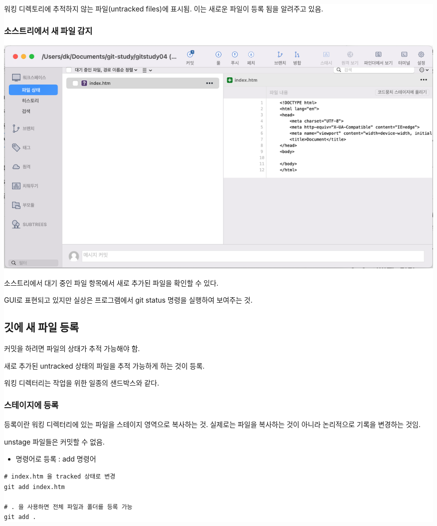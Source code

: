 워킹 디렉토리에 추적하지 않는 파일(untracked files)에 표시됨. 이는 새로운 파일이 등록 됨을 알려주고 있음.

### 소스트리에서 새 파일 감지

![Untitled](/assets/img/SummaryGit/git04/1.png)

소스트리에서 대기 중인 파일 항목에서 새로 추가된 파일을 확인할 수 있다.

GUI로 표현되고 있지만 실상은 프로그램에서 git status 명령을 실행하여 보여주는 것.

## 깃에 새 파일 등록

커밋을 하려면 파일의 상태가 추적 가능해야 함.

새로 추가된 untracked 상태의 파일을 추적 가능하게 하는 것이 등록.

워킹 디렉터리는 작업을 위한 일종의 샌드박스와 같다.

### 스테이지에 등록

등록이란 워킹 디렉터리에 있는 파일을 스테이지 영역으로 복사하는 것.
실제로는 파일을 복사하는 것이 아니라 논리적으로 기록을 변경하는 것임.

unstage 파일들은 커밋할 수 없음.

- 명령어로 등록 : add 명령어

```
# index.htm 을 tracked 상태로 변경
git add index.htm

# . 을 사용하면 전체 파일과 폴더를 등록 가능
git add .
```
